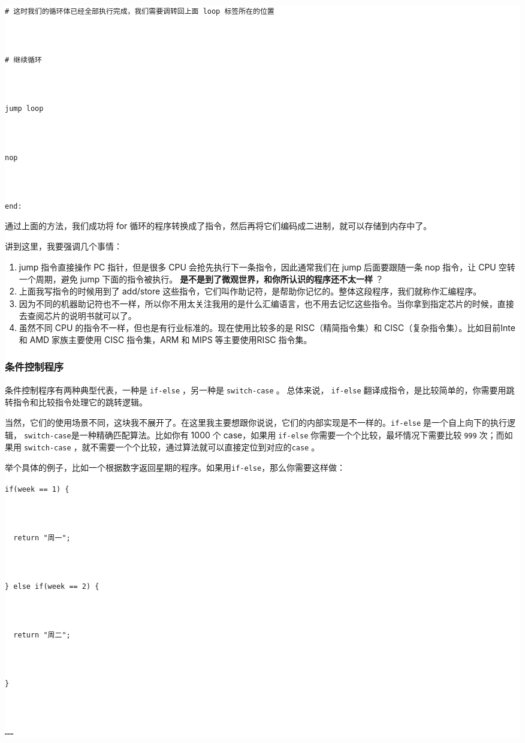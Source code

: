 ```
# 这时我们的循环体已经全部执行完成，我们需要调转回上面 loop 标签所在的位置



# 继续循环



jump loop



nop



end:

```

通过上面的方法，我们成功将 for 循环的程序转换成了指令，然后再将它们编码成二进制，就可以存储到内存中了。

讲到这里，我要强调几个事情：

1. jump 指令直接操作 PC 指针，但是很多 CPU 会抢先执行下一条指令，因此通常我们在 jump 后面要跟随一条 nop 指令，让 CPU 空转一个周期，避免 jump 下面的指令被执行。 **是不是到了微观世界，和你所认识的程序还不太一样** ？
1. 上面我写指令的时候用到了 add/store 这些指令，它们叫作助记符，是帮助你记忆的。整体这段程序，我们就称作汇编程序。
1. 因为不同的机器助记符也不一样，所以你不用太关注我用的是什么汇编语言，也不用去记忆这些指令。当你拿到指定芯片的时候，直接去查阅芯片的说明书就可以了。
1. 虽然不同 CPU 的指令不一样，但也是有行业标准的。现在使用比较多的是 RISC（精简指令集）和 CISC（复杂指令集）。比如目前Inte 和 AMD 家族主要使用 CISC 指令集，ARM 和 MIPS 等主要使用RISC 指令集。

### 条件控制程序

条件控制程序有两种典型代表，一种是 `if-else` ，另一种是 `switch-case` 。 总体来说， `if-else` 翻译成指令，是比较简单的，你需要用跳转指令和比较指令处理它的跳转逻辑。

当然，它们的使用场景不同，这块我不展开了。在这里我主要想跟你说说，它们的内部实现是不一样的。`if-else` 是一个自上向下的执行逻辑， `switch-case`是一种精确匹配算法。比如你有 1000 个 case，如果用 `if-else` 你需要一个个比较，最坏情况下需要比较 `999` 次；而如果用 `switch-case` ，就不需要一个个比较，通过算法就可以直接定位到对应的`case` 。

举个具体的例子，比如一个根据数字返回星期的程序。如果用`if-else`，那么你需要这样做：

```
if(week == 1) {



  return "周一";



} else if(week == 2) {



  return "周二";



}



……

```
